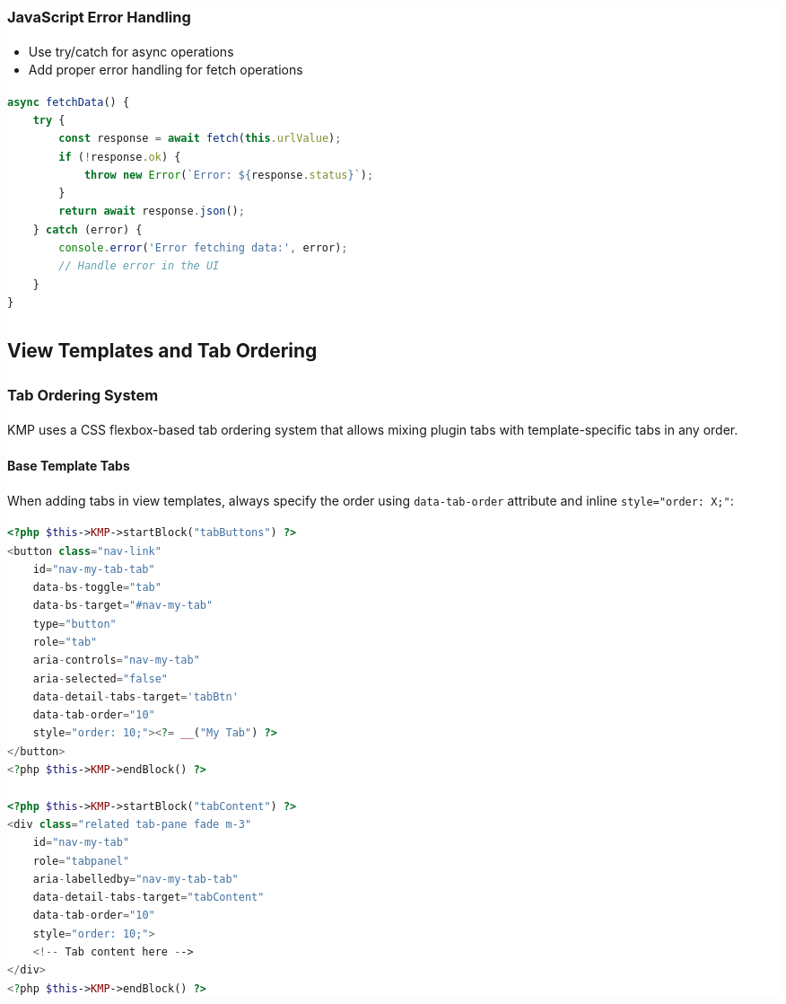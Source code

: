 ### JavaScript Error Handling

- Use try/catch for async operations
- Add proper error handling for fetch operations

```javascript
async fetchData() {
    try {
        const response = await fetch(this.urlValue);
        if (!response.ok) {
            throw new Error(`Error: ${response.status}`);
        }
        return await response.json();
    } catch (error) {
        console.error('Error fetching data:', error);
        // Handle error in the UI
    }
}
```

## View Templates and Tab Ordering

### Tab Ordering System

KMP uses a CSS flexbox-based tab ordering system that allows mixing plugin tabs with template-specific tabs in any order.

#### Base Template Tabs

When adding tabs in view templates, always specify the order using `data-tab-order` attribute and inline `style="order: X;"`:

```php
<?php $this->KMP->startBlock("tabButtons") ?>
<button class="nav-link" 
    id="nav-my-tab-tab" 
    data-bs-toggle="tab" 
    data-bs-target="#nav-my-tab" 
    type="button" 
    role="tab"
    aria-controls="nav-my-tab" 
    aria-selected="false" 
    data-detail-tabs-target='tabBtn'
    data-tab-order="10"
    style="order: 10;"><?= __("My Tab") ?>
</button>
<?php $this->KMP->endBlock() ?>

<?php $this->KMP->startBlock("tabContent") ?>
<div class="related tab-pane fade m-3" 
    id="nav-my-tab" 
    role="tabpanel" 
    aria-labelledby="nav-my-tab-tab"
    data-detail-tabs-target="tabContent"
    data-tab-order="10"
    style="order: 10;">
    <!-- Tab content here -->
</div>
<?php $this->KMP->endBlock() ?>
```
